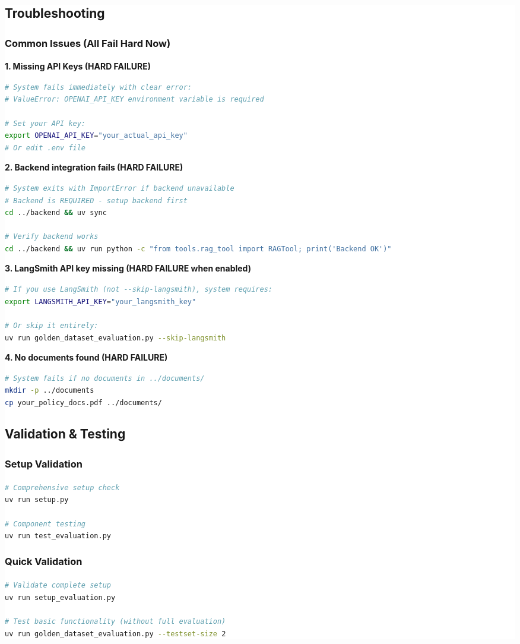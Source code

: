 ## Troubleshooting

### Common Issues (All Fail Hard Now)

**1. Missing API Keys (HARD FAILURE)**
```bash
# System fails immediately with clear error:
# ValueError: OPENAI_API_KEY environment variable is required

# Set your API key:
export OPENAI_API_KEY="your_actual_api_key"
# Or edit .env file
```

**2. Backend integration fails (HARD FAILURE)**
```bash
# System exits with ImportError if backend unavailable
# Backend is REQUIRED - setup backend first
cd ../backend && uv sync

# Verify backend works
cd ../backend && uv run python -c "from tools.rag_tool import RAGTool; print('Backend OK')"
```

**3. LangSmith API key missing (HARD FAILURE when enabled)**
```bash
# If you use LangSmith (not --skip-langsmith), system requires:
export LANGSMITH_API_KEY="your_langsmith_key"

# Or skip it entirely:
uv run golden_dataset_evaluation.py --skip-langsmith
```

**4. No documents found (HARD FAILURE)**
```bash
# System fails if no documents in ../documents/
mkdir -p ../documents
cp your_policy_docs.pdf ../documents/
```

## Validation & Testing

### Setup Validation
```bash
# Comprehensive setup check
uv run setup.py

# Component testing
uv run test_evaluation.py
```

### Quick Validation
```bash
# Validate complete setup
uv run setup_evaluation.py

# Test basic functionality (without full evaluation)
uv run golden_dataset_evaluation.py --testset-size 2
```
